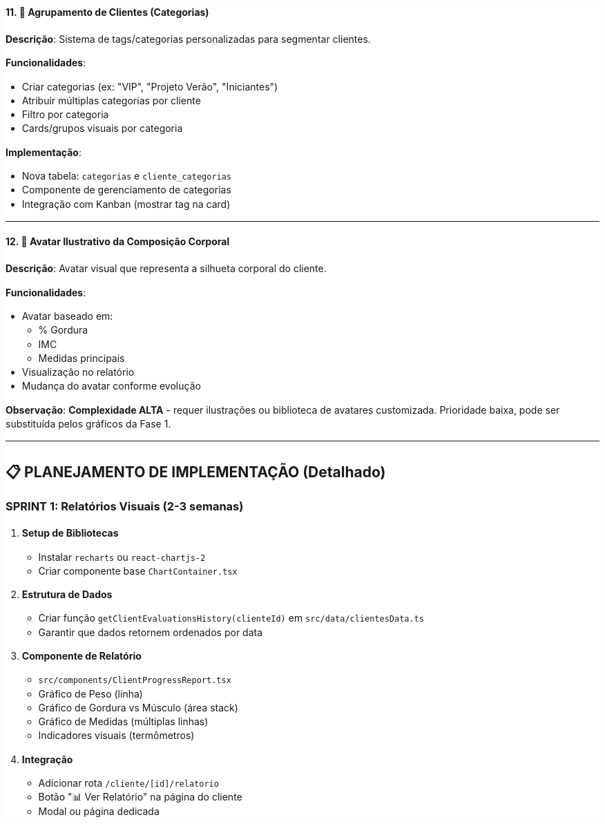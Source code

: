
#### 11. 👥 **Agrupamento de Clientes (Categorias)**

**Descrição**: Sistema de tags/categorias personalizadas para segmentar clientes.

**Funcionalidades**:
- Criar categorias (ex: "VIP", "Projeto Verão", "Iniciantes")
- Atribuir múltiplas categorias por cliente
- Filtro por categoria
- Cards/grupos visuais por categoria

**Implementação**:
- Nova tabela: `categorias` e `cliente_categorias`
- Componente de gerenciamento de categorias
- Integração com Kanban (mostrar tag na card)

---

#### 12. 🎯 **Avatar Ilustrativo da Composição Corporal**

**Descrição**: Avatar visual que representa a silhueta corporal do cliente.

**Funcionalidades**:
- Avatar baseado em:
  - % Gordura
  - IMC
  - Medidas principais
- Visualização no relatório
- Mudança do avatar conforme evolução

**Observação**: **Complexidade ALTA** - requer ilustrações ou biblioteca de avatares customizada. Prioridade baixa, pode ser substituída pelos gráficos da Fase 1.

---

## 📋 PLANEJAMENTO DE IMPLEMENTAÇÃO (Detalhado)

### **SPRINT 1: Relatórios Visuais (2-3 semanas)**

1. **Setup de Bibliotecas**
   - Instalar `recharts` ou `react-chartjs-2`
   - Criar componente base `ChartContainer.tsx`

2. **Estrutura de Dados**
   - Criar função `getClientEvaluationsHistory(clienteId)` em `src/data/clientesData.ts`
   - Garantir que dados retornem ordenados por data

3. **Componente de Relatório**
   - `src/components/ClientProgressReport.tsx`
   - Gráfico de Peso (linha)
   - Gráfico de Gordura vs Músculo (área stack)
   - Gráfico de Medidas (múltiplas linhas)
   - Indicadores visuais (termômetros)

4. **Integração**
   - Adicionar rota `/cliente/[id]/relatorio`
   - Botão "📊 Ver Relatório" na página do cliente
   - Modal ou página dedicada
